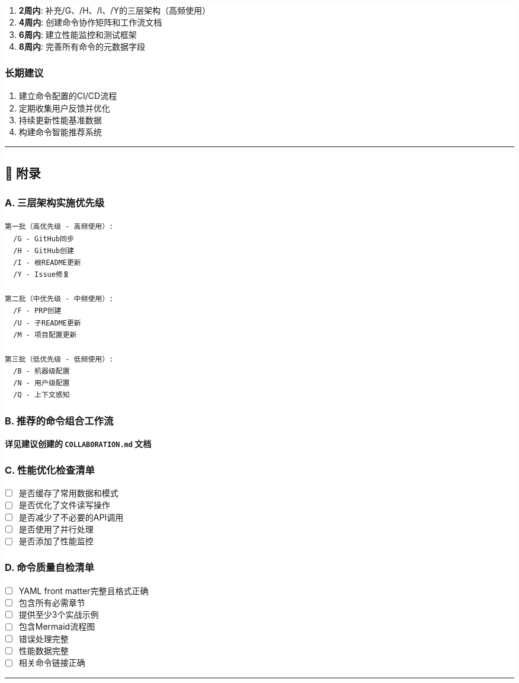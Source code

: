1. **2周内**: 补充/G、/H、/I、/Y的三层架构（高频使用）
2. **4周内**: 创建命令协作矩阵和工作流文档
3. **6周内**: 建立性能监控和测试框架
4. **8周内**: 完善所有命令的元数据字段

### 长期建议

1. 建立命令配置的CI/CD流程
2. 定期收集用户反馈并优化
3. 持续更新性能基准数据
4. 构建命令智能推荐系统

---

## 📎 附录

### A. 三层架构实施优先级

```text
第一批（高优先级 - 高频使用）:
  /G - GitHub同步
  /H - GitHub创建
  /I - 根README更新
  /Y - Issue修复

第二批（中优先级 - 中频使用）:
  /F - PRP创建
  /U - 子README更新
  /M - 项目配置更新

第三批（低优先级 - 低频使用）:
  /B - 机器级配置
  /N - 用户级配置
  /Q - 上下文感知
```

### B. 推荐的命令组合工作流

**详见建议创建的 `COLLABORATION.md` 文档**

### C. 性能优化检查清单

- [ ] 是否缓存了常用数据和模式
- [ ] 是否优化了文件读写操作
- [ ] 是否减少了不必要的API调用
- [ ] 是否使用了并行处理
- [ ] 是否添加了性能监控

### D. 命令质量自检清单

- [ ] YAML front matter完整且格式正确
- [ ] 包含所有必需章节
- [ ] 提供至少3个实战示例
- [ ] 包含Mermaid流程图
- [ ] 错误处理完整
- [ ] 性能数据完整
- [ ] 相关命令链接正确

---